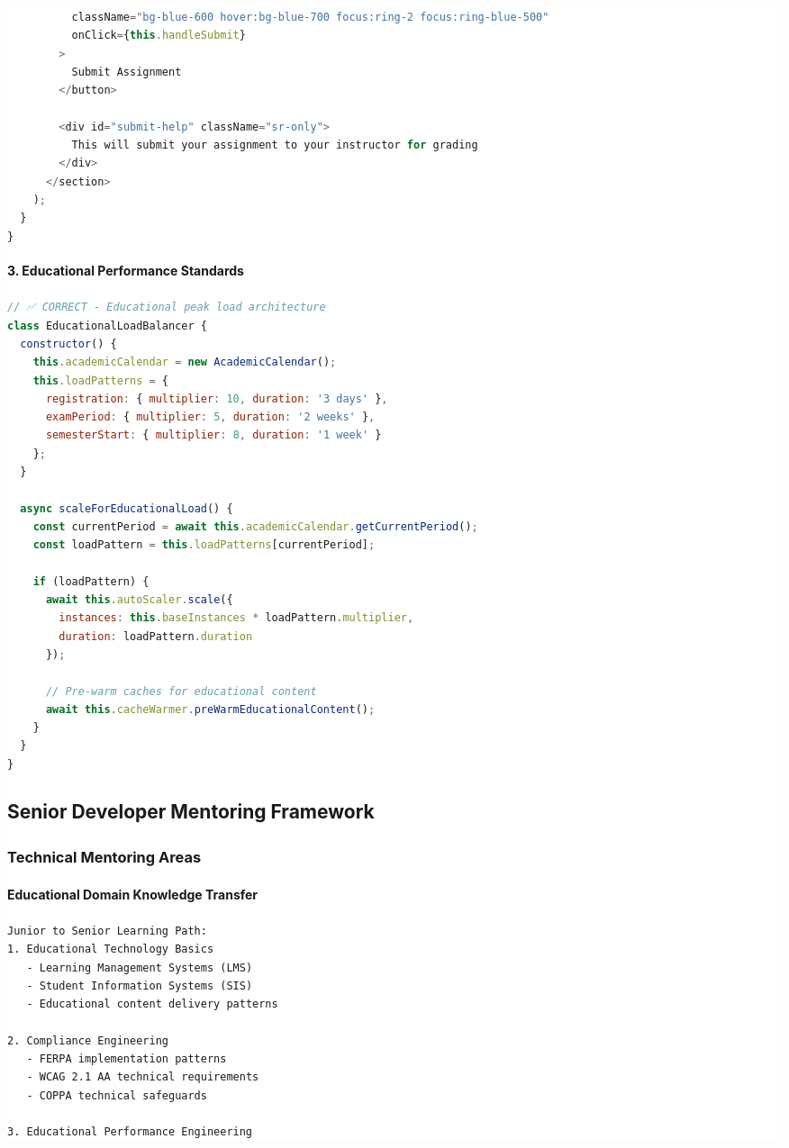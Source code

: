 ```javascript
          className="bg-blue-600 hover:bg-blue-700 focus:ring-2 focus:ring-blue-500"
          onClick={this.handleSubmit}
        >
          Submit Assignment
        </button>
        
        <div id="submit-help" className="sr-only">
          This will submit your assignment to your instructor for grading
        </div>
      </section>
    );
  }
}
```

#### 3. Educational Performance Standards
```javascript
// ✅ CORRECT - Educational peak load architecture
class EducationalLoadBalancer {
  constructor() {
    this.academicCalendar = new AcademicCalendar();
    this.loadPatterns = {
      registration: { multiplier: 10, duration: '3 days' },
      examPeriod: { multiplier: 5, duration: '2 weeks' },
      semesterStart: { multiplier: 8, duration: '1 week' }
    };
  }

  async scaleForEducationalLoad() {
    const currentPeriod = await this.academicCalendar.getCurrentPeriod();
    const loadPattern = this.loadPatterns[currentPeriod];
    
    if (loadPattern) {
      await this.autoScaler.scale({
        instances: this.baseInstances * loadPattern.multiplier,
        duration: loadPattern.duration
      });
      
      // Pre-warm caches for educational content
      await this.cacheWarmer.preWarmEducationalContent();
    }
  }
}
```

## Senior Developer Mentoring Framework

### Technical Mentoring Areas

#### Educational Domain Knowledge Transfer
```
Junior to Senior Learning Path:
1. Educational Technology Basics
   - Learning Management Systems (LMS)
   - Student Information Systems (SIS)
   - Educational content delivery patterns

2. Compliance Engineering
   - FERPA implementation patterns
   - WCAG 2.1 AA technical requirements
   - COPPA technical safeguards

3. Educational Performance Engineering
```